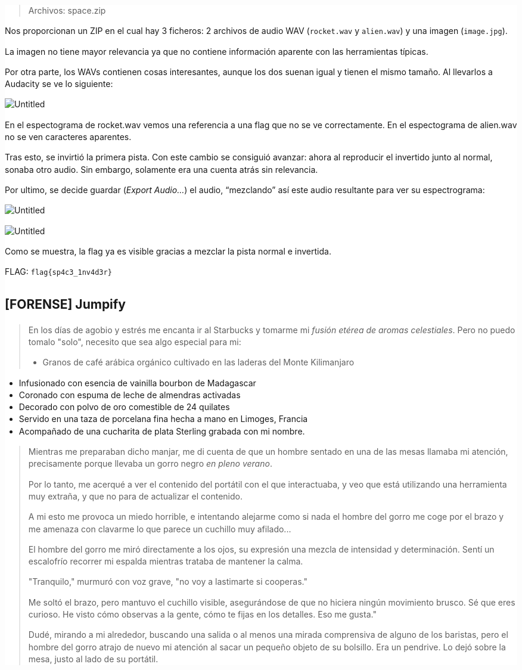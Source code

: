 > Archivos: space.zip
> 

Nos proporcionan un ZIP en el cual hay 3 ficheros: 2 archivos de audio WAV (`rocket.wav` y `alien.wav`) y una imagen (`image.jpg`). 

La imagen no tiene mayor relevancia ya que no contiene información aparente con las herramientas típicas.

Por otra parte, los WAVs contienen cosas interesantes, aunque los dos suenan igual y tienen el mismo tamaño. Al llevarlos a Audacity se ve lo siguiente:

![Untitled](Untitled%206.png)

En el espectograma de rocket.wav vemos una referencia a una flag que no se ve correctamente. En el espectograma de alien.wav no se ven caracteres aparentes.

Tras esto, se invirtió la primera pista. Con este cambio se consiguió avanzar: ahora al reproducir el invertido junto al normal, sonaba otro audio. Sin embargo, solamente era una cuenta atrás sin relevancia.

Por ultimo, se decide guardar (*Export Audio…*) el audio, “mezclando” así este audio resultante para ver su espectrograma: 

![Untitled](Untitled%207.png)

![Untitled](Untitled%208.png)

Como se muestra, la flag ya es visible gracias a mezclar la pista normal e invertida.

FLAG: `flag{sp4c3_1nv4d3r}`

## [FORENSE] Jumpify

> En los días de agobio y estrés me encanta ir al Starbucks y tomarme mi *fusión etérea de aromas celestiales*. Pero no puedo tomalo "solo", necesito que sea algo especial para mi:
>
> - Granos de café arábica orgánico cultivado en las laderas del Monte Kilimanjaro
- Infusionado con esencia de vainilla bourbon de Madagascar
- Coronado con espuma de leche de almendras activadas
- Decorado con polvo de oro comestible de 24 quilates
- Servido en una taza de porcelana fina hecha a mano en Limoges, Francia
- Acompañado de una cucharita de plata Sterling grabada con mi nombre.
>
> Mientras me preparaban dicho manjar, me di cuenta de que un hombre sentado en una de las mesas llamaba mi atención, precisamente porque llevaba un gorro negro *en pleno verano*.
>
> Por lo tanto, me acerqué a ver el contenido del portátil con el que interactuaba, y veo que está utilizando una herramienta muy extraña, y que no para de actualizar el contenido.
>
> A mi esto me provoca un miedo horrible, e intentando alejarme como si nada el hombre del gorro me coge por el brazo y me amenaza con clavarme lo que parece un cuchillo muy afilado...
>
> El hombre del gorro me miró directamente a los ojos, su expresión una mezcla de intensidad y determinación. Sentí un escalofrío recorrer mi espalda mientras trataba de mantener la calma.
>
> "Tranquilo," murmuró con voz grave, "no voy a lastimarte si cooperas."
>
> Me soltó el brazo, pero mantuvo el cuchillo visible, asegurándose de que no hiciera ningún movimiento brusco. Sé que eres curioso. He visto cómo observas a la gente, cómo te fijas en los detalles. Eso me gusta."
>
> Dudé, mirando a mi alrededor, buscando una salida o al menos una mirada comprensiva de alguno de los baristas, pero el hombre del gorro atrajo de nuevo mi atención al sacar un pequeño objeto de su bolsillo. Era un pendrive. Lo dejó sobre la mesa, justo al lado de su portátil.
>